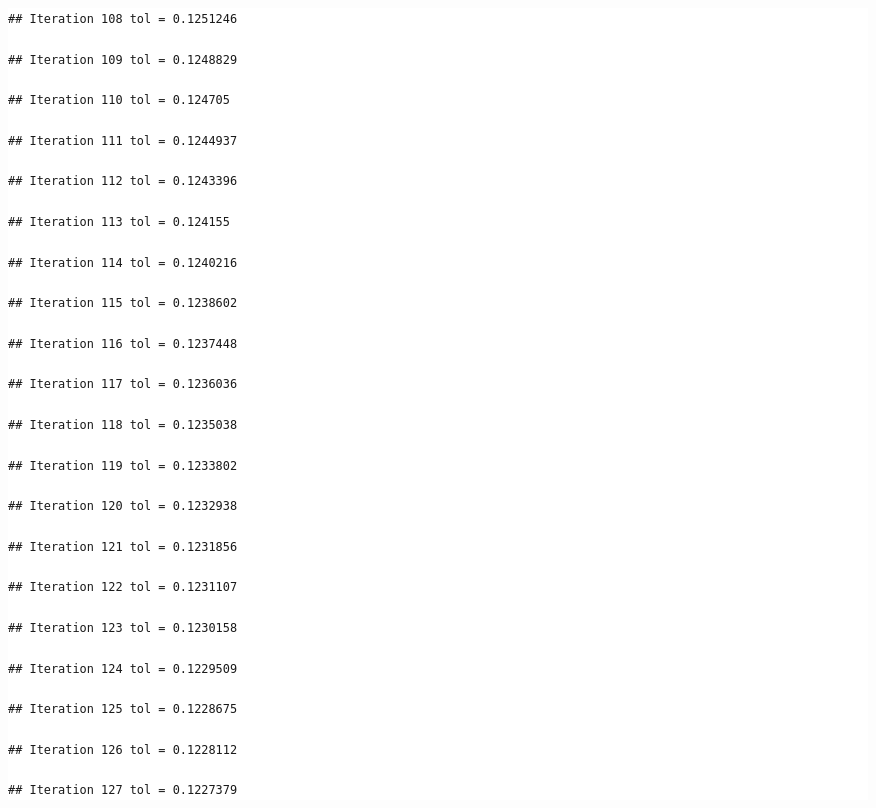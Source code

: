     ## Iteration 108 tol = 0.1251246

    ## Iteration 109 tol = 0.1248829

    ## Iteration 110 tol = 0.124705

    ## Iteration 111 tol = 0.1244937

    ## Iteration 112 tol = 0.1243396

    ## Iteration 113 tol = 0.124155

    ## Iteration 114 tol = 0.1240216

    ## Iteration 115 tol = 0.1238602

    ## Iteration 116 tol = 0.1237448

    ## Iteration 117 tol = 0.1236036

    ## Iteration 118 tol = 0.1235038

    ## Iteration 119 tol = 0.1233802

    ## Iteration 120 tol = 0.1232938

    ## Iteration 121 tol = 0.1231856

    ## Iteration 122 tol = 0.1231107

    ## Iteration 123 tol = 0.1230158

    ## Iteration 124 tol = 0.1229509

    ## Iteration 125 tol = 0.1228675

    ## Iteration 126 tol = 0.1228112

    ## Iteration 127 tol = 0.1227379
